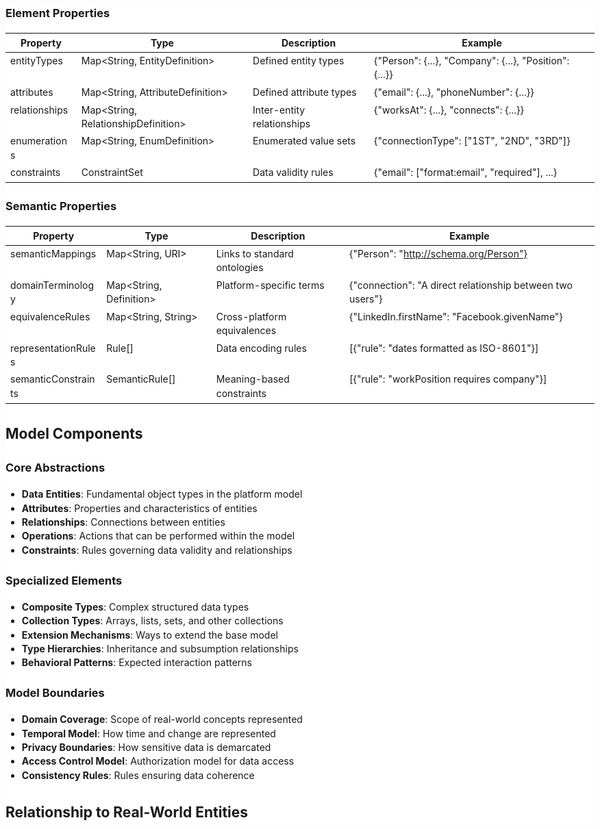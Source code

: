 ### Element Properties
| Property | Type | Description | Example |
|----------|------|-------------|---------|
| entityTypes | Map<String, EntityDefinition> | Defined entity types | {"Person": {...}, "Company": {...}, "Position": {...}} |
| attributes | Map<String, AttributeDefinition> | Defined attribute types | {"email": {...}, "phoneNumber": {...}} |
| relationships | Map<String, RelationshipDefinition> | Inter-entity relationships | {"worksAt": {...}, "connects": {...}} |
| enumerations | Map<String, EnumDefinition> | Enumerated value sets | {"connectionType": ["1ST", "2ND", "3RD"]} |
| constraints | ConstraintSet | Data validity rules | {"email": ["format:email", "required"], ...} |

### Semantic Properties
| Property | Type | Description | Example |
|----------|------|-------------|---------|
| semanticMappings | Map<String, URI> | Links to standard ontologies | {"Person": "http://schema.org/Person"} |
| domainTerminology | Map<String, Definition> | Platform-specific terms | {"connection": "A direct relationship between two users"} |
| equivalenceRules | Map<String, String> | Cross-platform equivalences | {"LinkedIn.firstName": "Facebook.givenName"} |
| representationRules | Rule[] | Data encoding rules | [{"rule": "dates formatted as ISO-8601"}] |
| semanticConstraints | SemanticRule[] | Meaning-based constraints | [{"rule": "workPosition requires company"}] |

## Model Components

### Core Abstractions
- **Data Entities**: Fundamental object types in the platform model
- **Attributes**: Properties and characteristics of entities
- **Relationships**: Connections between entities
- **Operations**: Actions that can be performed within the model
- **Constraints**: Rules governing data validity and relationships

### Specialized Elements
- **Composite Types**: Complex structured data types
- **Collection Types**: Arrays, lists, sets, and other collections
- **Extension Mechanisms**: Ways to extend the base model
- **Type Hierarchies**: Inheritance and subsumption relationships
- **Behavioral Patterns**: Expected interaction patterns

### Model Boundaries
- **Domain Coverage**: Scope of real-world concepts represented
- **Temporal Model**: How time and change are represented
- **Privacy Boundaries**: How sensitive data is demarcated
- **Access Control Model**: Authorization model for data access
- **Consistency Rules**: Rules ensuring data coherence

## Relationship to Real-World Entities
